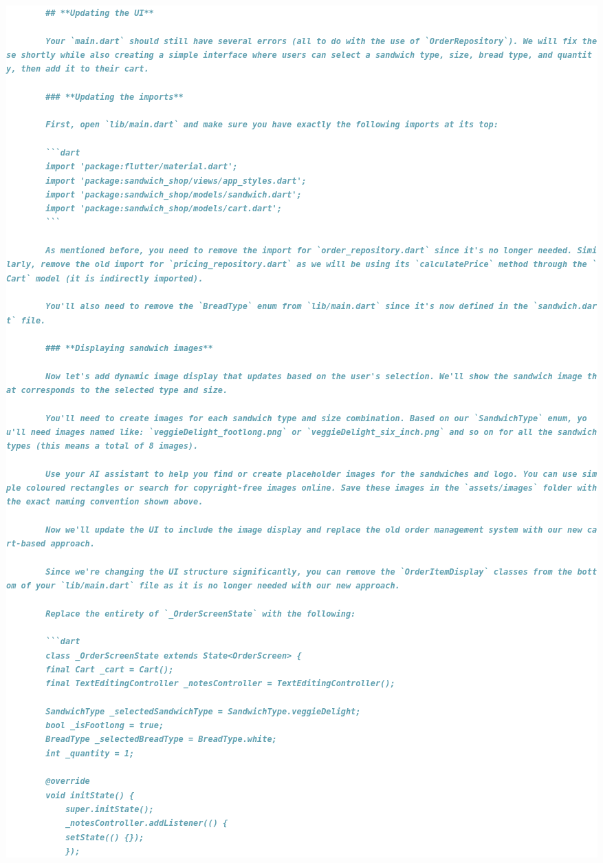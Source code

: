 ```md
        ## **Updating the UI**

        Your `main.dart` should still have several errors (all to do with the use of `OrderRepository`). We will fix these shortly while also creating a simple interface where users can select a sandwich type, size, bread type, and quantity, then add it to their cart.

        ### **Updating the imports**

        First, open `lib/main.dart` and make sure you have exactly the following imports at its top:

        ```dart
        import 'package:flutter/material.dart';
        import 'package:sandwich_shop/views/app_styles.dart';
        import 'package:sandwich_shop/models/sandwich.dart';
        import 'package:sandwich_shop/models/cart.dart';
        ```

        As mentioned before, you need to remove the import for `order_repository.dart` since it's no longer needed. Similarly, remove the old import for `pricing_repository.dart` as we will be using its `calculatePrice` method through the `Cart` model (it is indirectly imported).

        You'll also need to remove the `BreadType` enum from `lib/main.dart` since it's now defined in the `sandwich.dart` file.

        ### **Displaying sandwich images**

        Now let's add dynamic image display that updates based on the user's selection. We'll show the sandwich image that corresponds to the selected type and size.

        You'll need to create images for each sandwich type and size combination. Based on our `SandwichType` enum, you'll need images named like: `veggieDelight_footlong.png` or `veggieDelight_six_inch.png` and so on for all the sandwich types (this means a total of 8 images).

        Use your AI assistant to help you find or create placeholder images for the sandwiches and logo. You can use simple coloured rectangles or search for copyright-free images online. Save these images in the `assets/images` folder with the exact naming convention shown above.

        Now we'll update the UI to include the image display and replace the old order management system with our new cart-based approach.

        Since we're changing the UI structure significantly, you can remove the `OrderItemDisplay` classes from the bottom of your `lib/main.dart` file as it is no longer needed with our new approach.

        Replace the entirety of `_OrderScreenState` with the following:

        ```dart
        class _OrderScreenState extends State<OrderScreen> {
        final Cart _cart = Cart();
        final TextEditingController _notesController = TextEditingController();

        SandwichType _selectedSandwichType = SandwichType.veggieDelight;
        bool _isFootlong = true;
        BreadType _selectedBreadType = BreadType.white;
        int _quantity = 1;

        @override
        void initState() {
            super.initState();
            _notesController.addListener(() {
            setState(() {});
            });
```